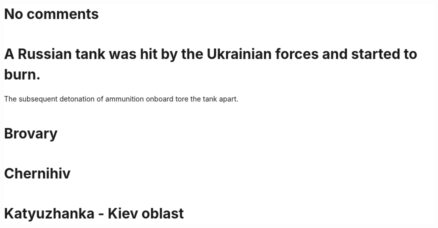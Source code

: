 # No comments

<video 
  src="https://user-images.githubusercontent.com/34960418/162420791-d171ad12-dcf0-49d0-a4d5-9b610a0ee269.mp4" controls="controls" style="max-width: 730px;">
</video>

<video 
  src="https://user-images.githubusercontent.com/34960418/162420800-c897077f-aa3d-4a14-8e81-661c109a8226.mp4" controls="controls" style="max-width: 730px;">
</video>

<video 
  src="https://user-images.githubusercontent.com/34960418/162420815-8961c08e-5846-410c-b8c6-d15fb1f5f24a.mp4" controls="controls" style="max-width: 730px;">
</video>


# A Russian tank was hit by the Ukrainian forces and started to burn. 

The subsequent detonation of ammunition onboard tore the tank apart.

<video 
  src="https://user-images.githubusercontent.com/34960418/162509339-0ae7ac6b-030d-46ad-ad9b-44123a5da433.mp4" controls="controls" style="max-width: 730px;">
</video>



# Brovary

<video 
  src="https://user-images.githubusercontent.com/34960418/162426417-a0f6e2d1-df94-4098-aa5a-a7680b679a5f.mp4" controls="controls" style="max-width: 730px;">
</video>





# Chernihiv 

<video 
  src="https://user-images.githubusercontent.com/34960418/162423770-2426d9de-a5b3-4847-ad06-da3b546d951a.mp4" controls="controls" style="max-width: 730px;">
</video>






# Katyuzhanka - Kiev oblast
